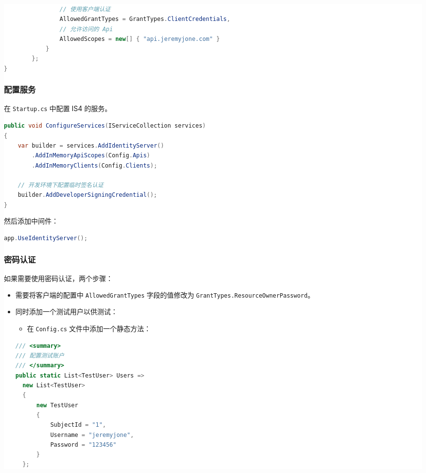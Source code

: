 ```csharp
                // 使用客户端认证
                AllowedGrantTypes = GrantTypes.ClientCredentials,
                // 允许访问的 Api
                AllowedScopes = new[] { "api.jeremyjone.com" }
            }
        };
}
```

### 配置服务

在 `Startup.cs` 中配置 IS4 的服务。

```csharp
public void ConfigureServices(IServiceCollection services)
{
    var builder = services.AddIdentityServer()
        .AddInMemoryApiScopes(Config.Apis)
        .AddInMemoryClients(Config.Clients);

    // 开发环境下配置临时签名认证
    builder.AddDeveloperSigningCredential();
}
```

然后添加中间件：

```csharp
app.UseIdentityServer();
```

### 密码认证

如果需要使用密码认证，两个步骤：

- 需要将客户端的配置中 `AllowedGrantTypes` 字段的值修改为 `GrantTypes.ResourceOwnerPassword`。
- 同时添加一个测试用户以供测试：

  - 在 `Config.cs` 文件中添加一个静态方法：

  ```csharp
  /// <summary>
  /// 配置测试账户
  /// </summary>
  public static List<TestUser> Users =>
    new List<TestUser>
    {
        new TestUser
        {
            SubjectId = "1",
            Username = "jeremyjone",
            Password = "123456"
        }
    };
  ```
